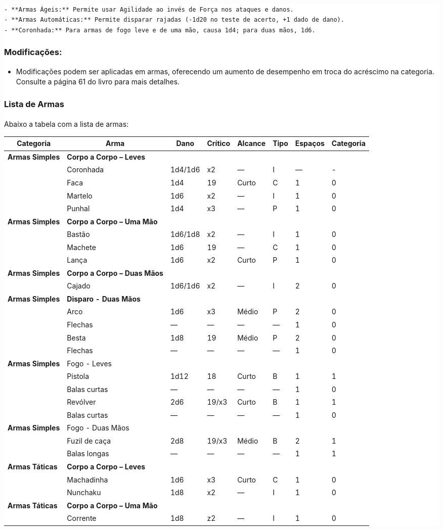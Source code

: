 	- **Armas Ágeis:** Permite usar Agilidade ao invés de Força nos ataques e danos.
	- **Armas Automáticas:** Permite disparar rajadas (-1d20 no teste de acerto, +1 dado de dano).
	- **Coronhada:** Para armas de fogo leve e de uma mão, causa 1d4; para duas mãos, 1d6.

### Modificações:
- Modificações podem ser aplicadas em armas, oferecendo um aumento de desempenho em troca do acréscimo na categoria.  
  Consulte a página 61 do livro para mais detalhes.

### Lista de Armas

Abaixo a tabela com a lista de armas:

| Categoria          | Arma                          | Dano     | Crítico | Alcance | Tipo | Espaços | Categoria |
| ------------------ | ----------------------------- | -------- | ------- | ------- | ---- | ------- | --------- |
| **Armas Simples**  | **Corpo a Corpo – Leves**     |          |         |         |      |         |           |
|                    | Coronhada                     | 1d4/1d6  | x2      | —       | I    | —       | -         |
|                    | Faca                          | 1d4      | 19      | Curto   | C    | 1       | 0         |
|                    | Martelo                       | 1d6      | x2      | —       | I    | 1       | 0         |
|                    | Punhal                        | 1d4      | x3      | —       | P    | 1       | 0         |
| **Armas Simples**  | **Corpo a Corpo – Uma Mão**   |          |         |         |      |         |           |
|                    | Bastão                        | 1d6/1d8  | x2      | —       | I    | 1       | 0         |
|                    | Machete                       | 1d6      | 19      | —       | C    | 1       | 0         |
|                    | Lança                         | 1d6      | x2      | Curto   | P    | 1       | 0         |
| **Armas Simples**  | **Corpo a Corpo – Duas Mãos** |          |         |         |      |         |           |
|                    | Cajado                        | 1d6/1d6  | x2      | —       | I    | 2       | 0         |
| **Armas Simples**  | **Disparo - Duas Mãos**       |          |         |         |      |         |           |
|                    | Arco                          | 1d6      | x3      | Médio   | P    | 2       | 0         |
|                    | Flechas                       | —        | —       | —       | —    | 1       | 0         |
|                    | Besta                         | 1d8      | 19      | Médio   | P    | 2       | 0         |
|                    | Flechas                       | —        | —       | —       | —    | 1       | 0         |
| **Armas Simples**  | Fogo - Leves                  |          |         |         |      |         |           |
|                    | Pistola                       | 1d12     | 18      | Curto   | B    | 1       | 1         |
|                    | Balas curtas                  | —        | —       | —       | —    | 1       | 0         |
|                    | Revólver                      | 2d6      | 19/x3   | Curto   | B    | 1       | 1         |
|                    | Balas curtas                  | —        | —       | —       | —    | 1       | 0         |
| **Armas Simples**  | Fogo - Duas Mãos              |          |         |         |      |         |           |
|                    | Fuzil de caça                 | 2d8      | 19/x3   | Médio   | B    | 2       | 1         |
|                    | Balas longas                  | —        | —       | —       | —    | 1       | 1         |
| **Armas Táticas**  | **Corpo a Corpo – Leves**     |          |         |         |      |         |           |
|                    | Machadinha                    | 1d6      | x3      | Curto   | C    | 1       | 0         |
|                    | Nunchaku                      | 1d8      | x2      | —       | I    | 1       | 0         |
| **Armas Táticas**  | **Corpo a Corpo – Uma Mão**   |          |         |         |      |         |           |
|                    | Corrente                      | 1d8      | z2      | —       | I    | 1       | 0         |
